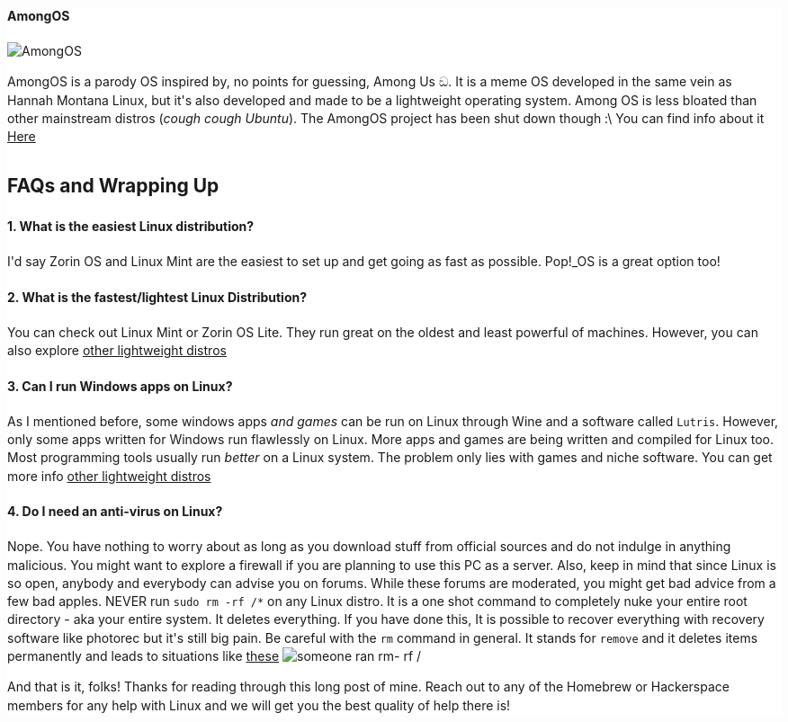 #### AmongOS

![AmongOS](https://preview.redd.it/8pjmx01mmp271.png?auto=webp&s=45ee5c657b3d68965f74347382719d3ad7979451)

AmongOS is a parody OS inspired by, no points for guessing, Among Us ඞ. It is a meme OS developed in the same vein as Hannah Montana Linux, but it's also developed and made to be a lightweight operating system. Among OS is less bloated than other mainstream distros (_cough cough Ubuntu_). The AmongOS project has been shut down though :\\ You can find info about it <a href="https://amog-os.github.io" target="_blank">Here</a>

## FAQs and Wrapping Up

#### 1. What is the easiest Linux distribution?

I'd say Zorin OS and Linux Mint are the easiest to set up and get going as fast as possible. Pop!\_OS is a great option too!

#### 2. What is the fastest/lightest Linux Distribution?

You can check out Linux Mint or Zorin OS Lite. They run great on the oldest and least powerful of machines. However, you can also explore <a href="https://itsfoss.com/lightweight-linux-beginners/" target="_blank">other lightweight distros</a>

#### 3. Can I run Windows apps on Linux?

As I mentioned before, some windows apps _and games_ can be run on Linux through Wine and a software called `Lutris`. However, only some apps written for Windows run flawlessly on Linux. More apps and games are being written and compiled for Linux too. Most programming tools usually run _better_ on a Linux system. The problem only lies with games and niche software. You can get more info <a href="https://itsfoss.com/use-windows-applications-linux/" target="_blank">other lightweight distros</a>

#### 4. Do I need an anti-virus on Linux?

Nope. You have nothing to worry about as long as you download stuff from official sources and do not indulge in anything malicious. You might want to explore a firewall if you are planning to use this PC as a server. Also, keep in mind that since Linux is so open, anybody and everybody can advise you on forums. While these forums are moderated, you might get bad advice from a few bad apples. NEVER run `sudo rm -rf /*` on any Linux distro. It is a one shot command to completely nuke your entire root directory - aka your entire system. It deletes everything. If you have done this, It is possible to recover everything with recovery software like photorec but it's still big pain. Be careful with the `rm` command in general. It stands for `remove` and it deletes items permanently and leads to situations like <a href="https://unix.stackexchange.com/questions/640343/accidentally-ran-sudo-rm-on-my-arch-linux-installation" target = _blank>these</a>
![someone ran rm- rf /](https://i.imgur.com/knS1sNy.png)

And that is it, folks! Thanks for reading through this long post of mine. Reach out to any of the Homebrew or Hackerspace members for any help with Linux and we will get you the best quality of help there is!
